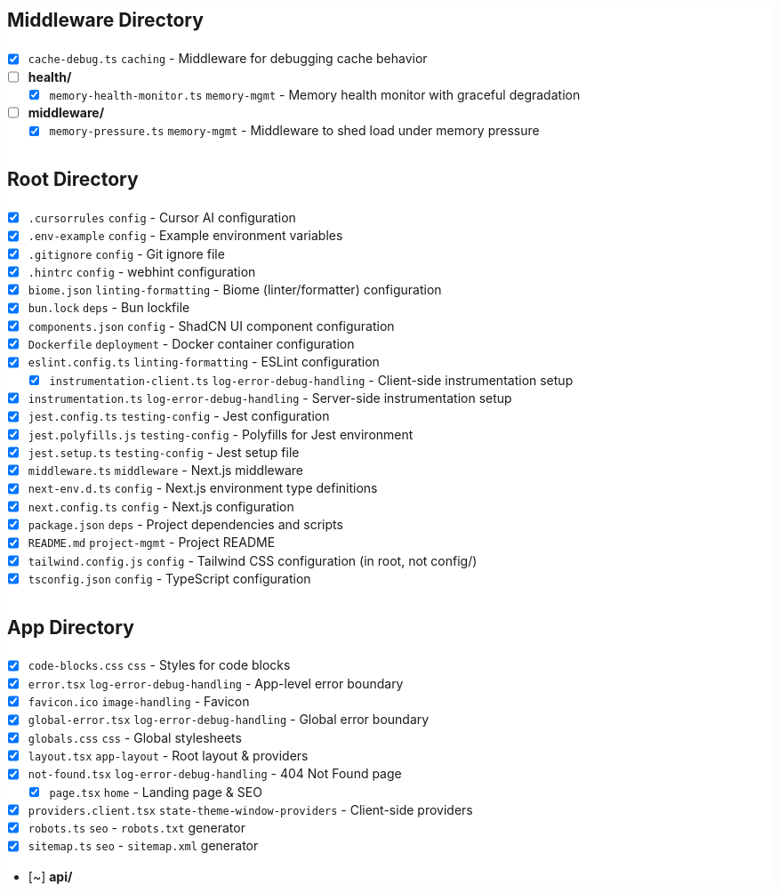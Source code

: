 ## Middleware Directory

- [x] `cache-debug.ts`                          `caching`               - Middleware for debugging cache behavior
- [ ] **health/**
  - [x] `memory-health-monitor.ts`              `memory-mgmt`           - Memory health monitor with graceful degradation
- [ ] **middleware/**
  - [x] `memory-pressure.ts`                  `memory-mgmt`           - Middleware to shed load under memory pressure

## Root Directory

- [x] `.cursorrules`                            `config`                - Cursor AI configuration
- [x] `.env-example`                            `config`                - Example environment variables
- [x] `.gitignore`                              `config`                - Git ignore file
- [x] `.hintrc`                                 `config`                - webhint configuration
- [x] `biome.json`                              `linting-formatting`    - Biome (linter/formatter) configuration
- [x] `bun.lock`                                `deps`                  - Bun lockfile
- [x] `components.json`                         `config`                - ShadCN UI component configuration
- [x] `Dockerfile`                              `deployment`            - Docker container configuration
- [x] `eslint.config.ts`                        `linting-formatting`    - ESLint configuration
  - [x] `instrumentation-client.ts`             `log-error-debug-handling` - Client-side instrumentation setup
- [x] `instrumentation.ts`                      `log-error-debug-handling` - Server-side instrumentation setup
- [x] `jest.config.ts`                          `testing-config`        - Jest configuration
- [x] `jest.polyfills.js`                       `testing-config`        - Polyfills for Jest environment
- [x] `jest.setup.ts`                           `testing-config`        - Jest setup file
- [x] `middleware.ts`                           `middleware`            - Next.js middleware
- [x] `next-env.d.ts`                           `config`                - Next.js environment type definitions
- [x] `next.config.ts`                          `config`                - Next.js configuration
- [x] `package.json`                            `deps`                  - Project dependencies and scripts
- [x] `README.md`                               `project-mgmt`          - Project README
- [x] `tailwind.config.js`                      `config`                - Tailwind CSS configuration (in root, not config/)
- [x] `tsconfig.json`                           `config`                - TypeScript configuration

## App Directory

- [x] `code-blocks.css`                         `css`                   - Styles for code blocks
- [x] `error.tsx`                               `log-error-debug-handling` - App-level error boundary
- [x] `favicon.ico`                             `image-handling`        - Favicon
- [x] `global-error.tsx`                        `log-error-debug-handling` - Global error boundary
- [x] `globals.css`                             `css`                   - Global stylesheets
- [x] `layout.tsx`                              `app-layout`            - Root layout & providers
- [x] `not-found.tsx`                           `log-error-debug-handling` - 404 Not Found page
  - [x] `page.tsx`                              `home`                  - Landing page & SEO
- [x] `providers.client.tsx`                    `state-theme-window-providers` - Client-side providers
- [x] `robots.ts`                               `seo`                   - `robots.txt` generator
- [x] `sitemap.ts`                              `seo`                   - `sitemap.xml` generator
- [~] **api/**